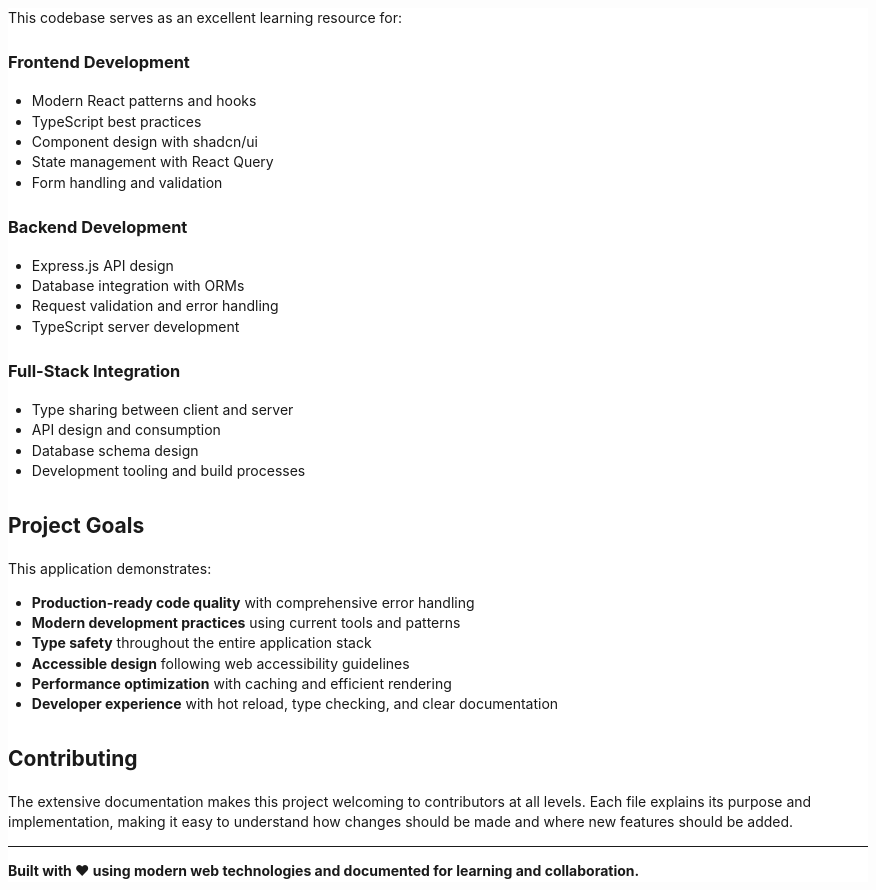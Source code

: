 This codebase serves as an excellent learning resource for:

### Frontend Development
- Modern React patterns and hooks
- TypeScript best practices
- Component design with shadcn/ui
- State management with React Query
- Form handling and validation

### Backend Development
- Express.js API design
- Database integration with ORMs
- Request validation and error handling
- TypeScript server development

### Full-Stack Integration
- Type sharing between client and server
- API design and consumption
- Database schema design
- Development tooling and build processes

## Project Goals

This application demonstrates:
- **Production-ready code quality** with comprehensive error handling
- **Modern development practices** using current tools and patterns
- **Type safety** throughout the entire application stack
- **Accessible design** following web accessibility guidelines
- **Performance optimization** with caching and efficient rendering
- **Developer experience** with hot reload, type checking, and clear documentation

## Contributing

The extensive documentation makes this project welcoming to contributors at all levels. Each file explains its purpose and implementation, making it easy to understand how changes should be made and where new features should be added.

---

**Built with ❤️ using modern web technologies and documented for learning and collaboration.**
